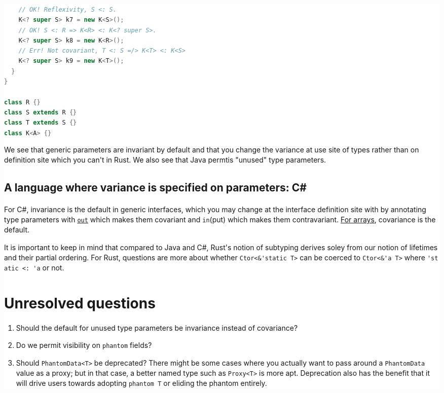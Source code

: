```java
    // OK! Reflexivity, S <: S.
    K<? super S> k7 = new K<S>();
    // OK! S <: R => K<R> <: K<? super S>.
    K<? super S> k8 = new K<R>();
    // Err! Not covariant, T <: S =/> K<T> <: K<S>
    K<? super S> k9 = new K<T>();
  }
}

class R {}
class S extends R {}
class T extends S {}
class K<A> {}
```

We see that generic parameters are invariant by default and that you change the
variance at use site of types rather than on definition site which you can't in
Rust. We also see that Java permtis "unused" type parameters.

## A language where variance is specified on parameters: C#

For C#, invariance is the default in generic interfaces, which you may
change at the interface definition site with by annotating type parameters
with [`out`](put) which makes them covariant and `in`(put) which makes them
contravariant. [For arrays], covariance is the default.

[For arrays]: https://docs.microsoft.com/en-us/dotnet/csharp/programming-guide/concepts/covariance-contravariance/index

[`out`]: https://docs.microsoft.com/en-us/dotnet/csharp/programming-guide/concepts/covariance-contravariance/creating-variant-generic-interfaces

It is important to keep in mind that compared to Java and C#, Rust's notion
of subtyping derives soley from our notion of lifetimes and their partial
ordering. For Rust, questions are more about whether `Ctor<&'static T>` can
be coerced to `Ctor<&'a T>` where `'static <: 'a` or not.

# Unresolved questions
[unresolved]: #unresolved-questions

1. Should the default for unused type parameters be invariance instead of
   covariance?

2. Do we permit visibility on `phantom` fields?

3. Should `PhantomData<T>` be deprecated? There might be some cases where you
   actually want to pass around a `PhantomData` value as a proxy; but in that
   case, a better named type such as `Proxy<T>` is more apt. Deprecation also
   has the benefit that it will drive users towards adopting `phantom T` or
   eliding the phantom entirely.

[summary]: #summary
[`PhantomData<T>`]: https://doc.rust-lang.org/nightly/nomicon/phantom-data.html
[variance]: https://doc.rust-lang.org/nightly/nomicon/subtyping.html
[drop checking]: https://doc.rust-lang.org/nightly/nomicon/dropck.html
[motivation]: #motivation
[RFC 2353]: https://github.com/rust-lang/rfcs/pull/2353
[future possibilities]: https://github.com/rust-lang/rfcs/blob/master/text/0738-variance.md#future-possibilities
[guide-level-explanation]: #guide-level-explanation
[visibility modifiers]: https://doc.rust-lang.org/nightly/reference/visibility-and-privacy.html
[just sugar]: https://doc.rust-lang.org/book/first-edition/documentation.html#doc-attributes
[implementing `Void`]: https://github.com/rust-lang/rust/blob/621e61bff92554d784aab13a507afcc0acdde53b/src/libcore/fmt/mod.rs#L265-L275
[reference-level-explanation]: #reference-level-explanation
[RFC 738]: https://github.com/rust-lang/rfcs/blob/master/text/0738-variance.md
[drawbacks]: #drawbacks
[alternatives]: #alternatives
[RFC 1806]: https://github.com/rust-lang/rfcs/pull/1806
[RFC 2102]: https://github.com/rust-lang/rfcs/pull/2102
[phantom_clause_benefits]: #benefits-of-the-syntax
[prior-art]: #prior-art